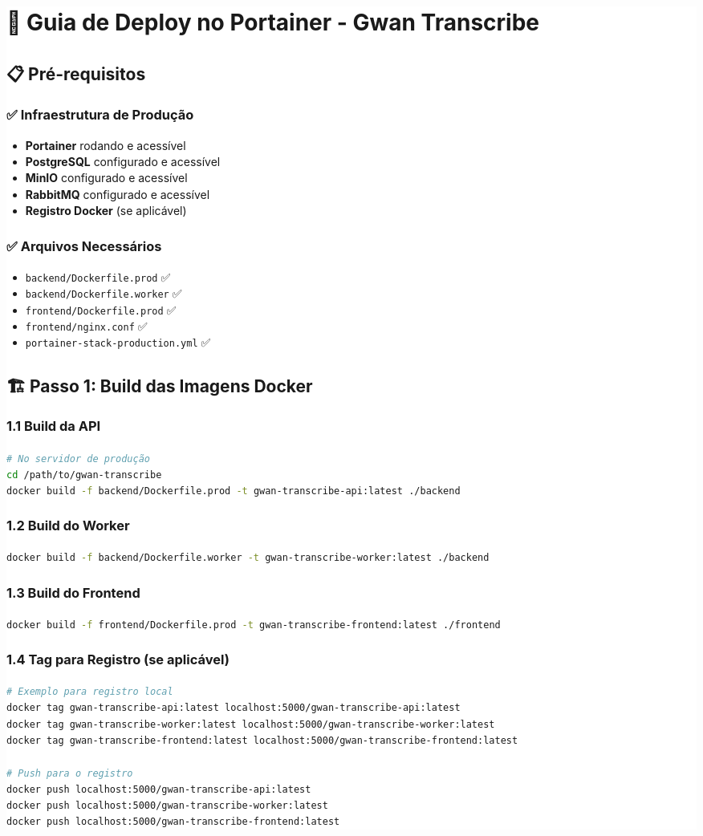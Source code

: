 # 🚀 Guia de Deploy no Portainer - Gwan Transcribe

## 📋 Pré-requisitos

### ✅ **Infraestrutura de Produção**
- **Portainer** rodando e acessível
- **PostgreSQL** configurado e acessível
- **MinIO** configurado e acessível  
- **RabbitMQ** configurado e acessível
- **Registro Docker** (se aplicável)

### ✅ **Arquivos Necessários**
- `backend/Dockerfile.prod` ✅
- `backend/Dockerfile.worker` ✅
- `frontend/Dockerfile.prod` ✅
- `frontend/nginx.conf` ✅
- `portainer-stack-production.yml` ✅

## 🏗️ **Passo 1: Build das Imagens Docker**

### **1.1 Build da API**
```bash
# No servidor de produção
cd /path/to/gwan-transcribe
docker build -f backend/Dockerfile.prod -t gwan-transcribe-api:latest ./backend
```

### **1.2 Build do Worker**
```bash
docker build -f backend/Dockerfile.worker -t gwan-transcribe-worker:latest ./backend
```

### **1.3 Build do Frontend**
```bash
docker build -f frontend/Dockerfile.prod -t gwan-transcribe-frontend:latest ./frontend
```

### **1.4 Tag para Registro (se aplicável)**
```bash
# Exemplo para registro local
docker tag gwan-transcribe-api:latest localhost:5000/gwan-transcribe-api:latest
docker tag gwan-transcribe-worker:latest localhost:5000/gwan-transcribe-worker:latest
docker tag gwan-transcribe-frontend:latest localhost:5000/gwan-transcribe-frontend:latest

# Push para o registro
docker push localhost:5000/gwan-transcribe-api:latest
docker push localhost:5000/gwan-transcribe-worker:latest
docker push localhost:5000/gwan-transcribe-frontend:latest
```
